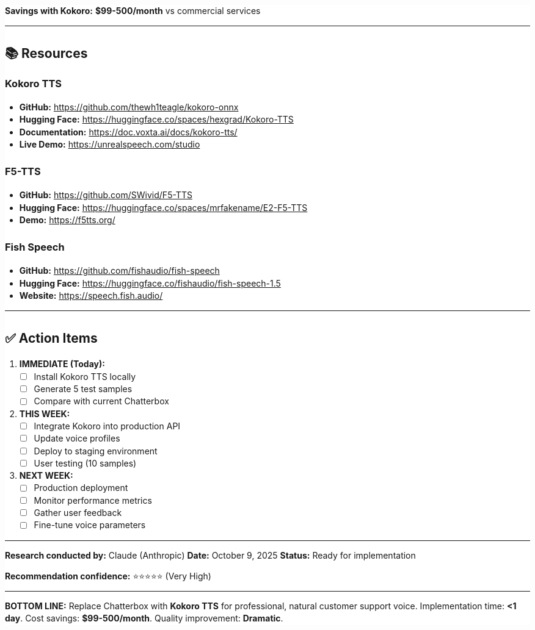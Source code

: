 **Savings with Kokoro:** **$99-500/month** vs commercial services

---

## 📚 Resources

### Kokoro TTS
- **GitHub:** https://github.com/thewh1teagle/kokoro-onnx
- **Hugging Face:** https://huggingface.co/spaces/hexgrad/Kokoro-TTS
- **Documentation:** https://doc.voxta.ai/docs/kokoro-tts/
- **Live Demo:** https://unrealspeech.com/studio

### F5-TTS
- **GitHub:** https://github.com/SWivid/F5-TTS
- **Hugging Face:** https://huggingface.co/spaces/mrfakename/E2-F5-TTS
- **Demo:** https://f5tts.org/

### Fish Speech
- **GitHub:** https://github.com/fishaudio/fish-speech
- **Hugging Face:** https://huggingface.co/fishaudio/fish-speech-1.5
- **Website:** https://speech.fish.audio/

---

## ✅ Action Items

1. **IMMEDIATE (Today):**
   - [ ] Install Kokoro TTS locally
   - [ ] Generate 5 test samples
   - [ ] Compare with current Chatterbox

2. **THIS WEEK:**
   - [ ] Integrate Kokoro into production API
   - [ ] Update voice profiles
   - [ ] Deploy to staging environment
   - [ ] User testing (10 samples)

3. **NEXT WEEK:**
   - [ ] Production deployment
   - [ ] Monitor performance metrics
   - [ ] Gather user feedback
   - [ ] Fine-tune voice parameters

---

**Research conducted by:** Claude (Anthropic)
**Date:** October 9, 2025
**Status:** Ready for implementation

**Recommendation confidence:** ⭐⭐⭐⭐⭐ (Very High)

---

**BOTTOM LINE:**
Replace Chatterbox with **Kokoro TTS** for professional, natural customer support voice.
Implementation time: **<1 day**. Cost savings: **$99-500/month**. Quality improvement: **Dramatic**.
